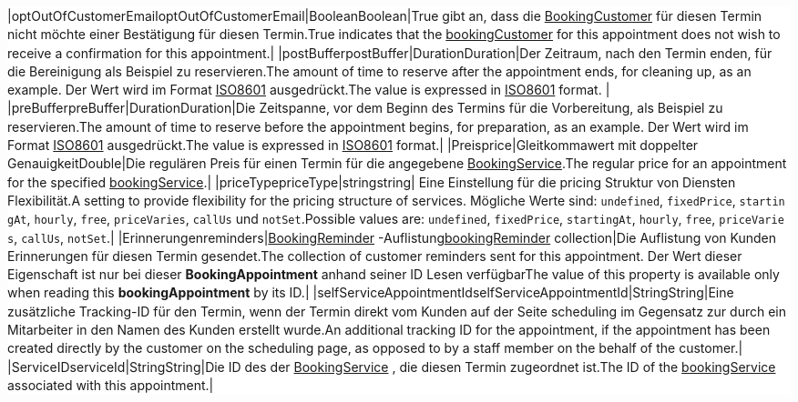 |<span data-ttu-id="ec4cf-177">optOutOfCustomerEmail</span><span class="sxs-lookup"><span data-stu-id="ec4cf-177">optOutOfCustomerEmail</span></span>|<span data-ttu-id="ec4cf-178">Boolean</span><span class="sxs-lookup"><span data-stu-id="ec4cf-178">Boolean</span></span>|<span data-ttu-id="ec4cf-179">True gibt an, dass die [BookingCustomer](../resources/bookingcustomer.md) für diesen Termin nicht möchte einer Bestätigung für diesen Termin.</span><span class="sxs-lookup"><span data-stu-id="ec4cf-179">True indicates that the [bookingCustomer](../resources/bookingcustomer.md) for this appointment does not wish to receive a confirmation for this appointment.</span></span>|
|<span data-ttu-id="ec4cf-180">postBuffer</span><span class="sxs-lookup"><span data-stu-id="ec4cf-180">postBuffer</span></span>|<span data-ttu-id="ec4cf-181">Duration</span><span class="sxs-lookup"><span data-stu-id="ec4cf-181">Duration</span></span>|<span data-ttu-id="ec4cf-182">Der Zeitraum, nach den Termin enden, für die Bereinigung als Beispiel zu reservieren.</span><span class="sxs-lookup"><span data-stu-id="ec4cf-182">The amount of time to reserve after the appointment ends, for cleaning up, as an example.</span></span> <span data-ttu-id="ec4cf-183">Der Wert wird im Format [ISO8601](https://www.iso.org/iso-8601-date-and-time-format.html) ausgedrückt.</span><span class="sxs-lookup"><span data-stu-id="ec4cf-183">The value is expressed in [ISO8601](https://www.iso.org/iso-8601-date-and-time-format.html) format.</span></span> |
|<span data-ttu-id="ec4cf-184">preBuffer</span><span class="sxs-lookup"><span data-stu-id="ec4cf-184">preBuffer</span></span>|<span data-ttu-id="ec4cf-185">Duration</span><span class="sxs-lookup"><span data-stu-id="ec4cf-185">Duration</span></span>|<span data-ttu-id="ec4cf-186">Die Zeitspanne, vor dem Beginn des Termins für die Vorbereitung, als Beispiel zu reservieren.</span><span class="sxs-lookup"><span data-stu-id="ec4cf-186">The amount of time to reserve before the appointment begins, for preparation, as an example.</span></span> <span data-ttu-id="ec4cf-187">Der Wert wird im Format [ISO8601](https://www.iso.org/iso-8601-date-and-time-format.html) ausgedrückt.</span><span class="sxs-lookup"><span data-stu-id="ec4cf-187">The value is expressed in [ISO8601](https://www.iso.org/iso-8601-date-and-time-format.html) format.</span></span>|
|<span data-ttu-id="ec4cf-188">Preis</span><span class="sxs-lookup"><span data-stu-id="ec4cf-188">price</span></span>|<span data-ttu-id="ec4cf-189">Gleitkommawert mit doppelter Genauigkeit</span><span class="sxs-lookup"><span data-stu-id="ec4cf-189">Double</span></span>|<span data-ttu-id="ec4cf-190">Die regulären Preis für einen Termin für die angegebene [BookingService](../resources/bookingservice.md).</span><span class="sxs-lookup"><span data-stu-id="ec4cf-190">The regular price for an appointment for the specified [bookingService](../resources/bookingservice.md).</span></span>|
|<span data-ttu-id="ec4cf-191">priceType</span><span class="sxs-lookup"><span data-stu-id="ec4cf-191">priceType</span></span>|<span data-ttu-id="ec4cf-192">string</span><span class="sxs-lookup"><span data-stu-id="ec4cf-192">string</span></span>| <span data-ttu-id="ec4cf-193">Eine Einstellung für die pricing Struktur von Diensten Flexibilität.</span><span class="sxs-lookup"><span data-stu-id="ec4cf-193">A setting to provide flexibility for the pricing structure of services.</span></span> <span data-ttu-id="ec4cf-194">Mögliche Werte sind: `undefined`, `fixedPrice`, `startingAt`, `hourly`, `free`, `priceVaries`, `callUs` und `notSet`.</span><span class="sxs-lookup"><span data-stu-id="ec4cf-194">Possible values are: `undefined`, `fixedPrice`, `startingAt`, `hourly`, `free`, `priceVaries`, `callUs`, `notSet`.</span></span>|
|<span data-ttu-id="ec4cf-195">Erinnerungen</span><span class="sxs-lookup"><span data-stu-id="ec4cf-195">reminders</span></span>|<span data-ttu-id="ec4cf-196">[BookingReminder](../resources/bookingreminder.md) -Auflistung</span><span class="sxs-lookup"><span data-stu-id="ec4cf-196">[bookingReminder](../resources/bookingreminder.md) collection</span></span>|<span data-ttu-id="ec4cf-197">Die Auflistung von Kunden Erinnerungen für diesen Termin gesendet.</span><span class="sxs-lookup"><span data-stu-id="ec4cf-197">The collection of customer reminders sent for this appointment.</span></span> <span data-ttu-id="ec4cf-198">Der Wert dieser Eigenschaft ist nur bei dieser **BookingAppointment** anhand seiner ID Lesen verfügbar</span><span class="sxs-lookup"><span data-stu-id="ec4cf-198">The value of this property is available only when reading this **bookingAppointment** by its ID.</span></span>|
|<span data-ttu-id="ec4cf-199">selfServiceAppointmentId</span><span class="sxs-lookup"><span data-stu-id="ec4cf-199">selfServiceAppointmentId</span></span>|<span data-ttu-id="ec4cf-200">String</span><span class="sxs-lookup"><span data-stu-id="ec4cf-200">String</span></span>|<span data-ttu-id="ec4cf-201">Eine zusätzliche Tracking-ID für den Termin, wenn der Termin direkt vom Kunden auf der Seite scheduling im Gegensatz zur durch ein Mitarbeiter in den Namen des Kunden erstellt wurde.</span><span class="sxs-lookup"><span data-stu-id="ec4cf-201">An additional tracking ID for the appointment, if the appointment has been created directly by the customer on the scheduling page, as opposed to by a staff member on the behalf of the customer.</span></span>|
|<span data-ttu-id="ec4cf-202">ServiceID</span><span class="sxs-lookup"><span data-stu-id="ec4cf-202">serviceId</span></span>|<span data-ttu-id="ec4cf-203">String</span><span class="sxs-lookup"><span data-stu-id="ec4cf-203">String</span></span>|<span data-ttu-id="ec4cf-204">Die ID des der [BookingService](../resources/bookingservice.md) , die diesen Termin zugeordnet ist.</span><span class="sxs-lookup"><span data-stu-id="ec4cf-204">The ID of the [bookingService](../resources/bookingservice.md) associated with this appointment.</span></span>|